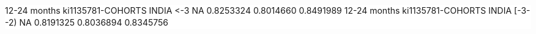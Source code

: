 12-24 months   ki1135781-COHORTS         INDIA                          <-3                  NA                0.8253324   0.8014660   0.8491989
12-24 months   ki1135781-COHORTS         INDIA                          [-3--2)              NA                0.8191325   0.8036894   0.8345756
